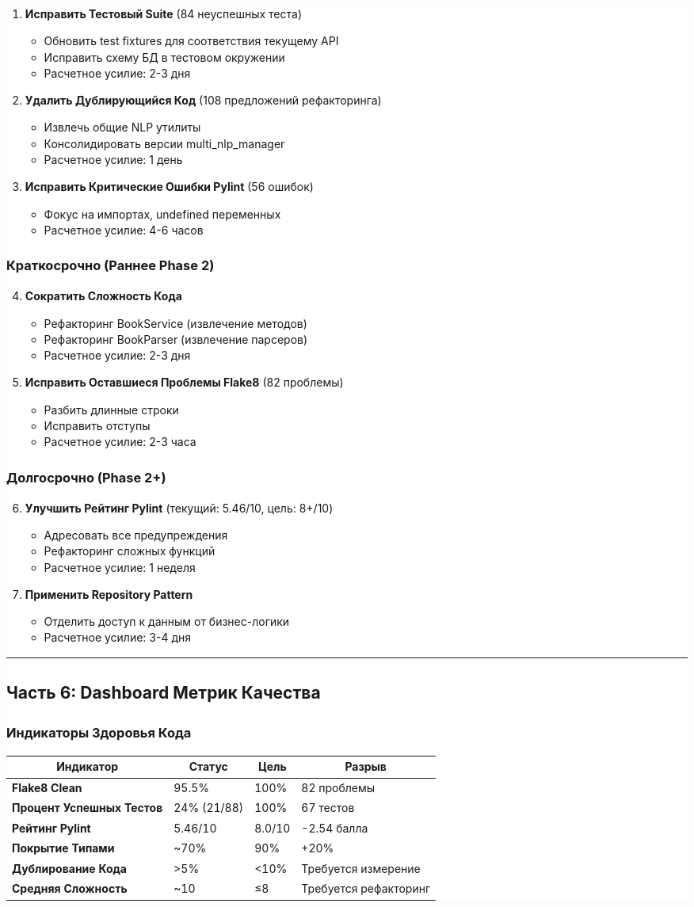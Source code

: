 1. **Исправить Тестовый Suite** (84 неуспешных теста)
   - Обновить test fixtures для соответствия текущему API
   - Исправить схему БД в тестовом окружении
   - Расчетное усилие: 2-3 дня

2. **Удалить Дублирующийся Код** (108 предложений рефакторинга)
   - Извлечь общие NLP утилиты
   - Консолидировать версии multi_nlp_manager
   - Расчетное усилие: 1 день

3. **Исправить Критические Ошибки Pylint** (56 ошибок)
   - Фокус на импортах, undefined переменных
   - Расчетное усилие: 4-6 часов

### Краткосрочно (Раннее Phase 2)

4. **Сократить Сложность Кода**
   - Рефакторинг BookService (извлечение методов)
   - Рефакторинг BookParser (извлечение парсеров)
   - Расчетное усилие: 2-3 дня

5. **Исправить Оставшиеся Проблемы Flake8** (82 проблемы)
   - Разбить длинные строки
   - Исправить отступы
   - Расчетное усилие: 2-3 часа

### Долгосрочно (Phase 2+)

6. **Улучшить Рейтинг Pylint** (текущий: 5.46/10, цель: 8+/10)
   - Адресовать все предупреждения
   - Рефакторинг сложных функций
   - Расчетное усилие: 1 неделя

7. **Применить Repository Pattern**
   - Отделить доступ к данным от бизнес-логики
   - Расчетное усилие: 3-4 дня

---

## Часть 6: Dashboard Метрик Качества

### Индикаторы Здоровья Кода

| Индикатор | Статус | Цель | Разрыв |
|-----------|--------|--------|-----|
| **Flake8 Clean** | 95.5% | 100% | 82 проблемы |
| **Процент Успешных Тестов** | 24% (21/88) | 100% | 67 тестов |
| **Рейтинг Pylint** | 5.46/10 | 8.0/10 | -2.54 балла |
| **Покрытие Типами** | ~70% | 90% | +20% |
| **Дублирование Кода** | >5% | <10% | Требуется измерение |
| **Средняя Сложность** | ~10 | ≤8 | Требуется рефакторинг |
